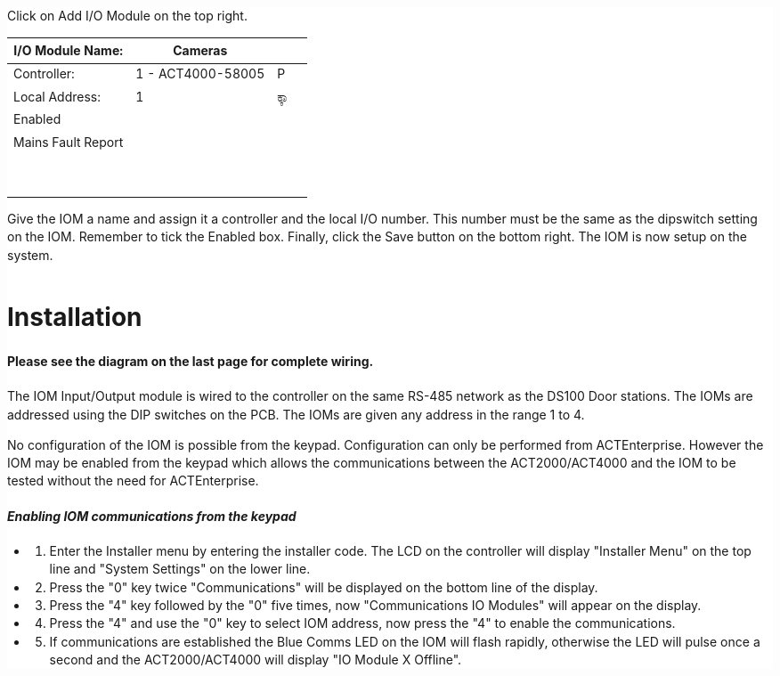 Click on Add I/O Module on the top right.

| I/O Module Name:   | Cameras           |      |  |
|--------------------|-------------------|------|--|
| Controller:        | 1 - ACT4000-58005 | P    |  |
| Local Address:     | 1                 | ಕ್ಕಾ |  |
| Enabled            |                   |      |  |
| Mains Fault Report |                   |      |  |
|                    |                   |      |  |
|                    |                   |      |  |
|                    |                   |      |  |
|                    |                   |      |  |
|                    |                   |      |  |
|                    |                   |      |  |
|                    |                   |      |  |
|                    |                   |      |  |
|                    |                   |      |  |

Give the IOM a name and assign it a controller and the local I/O number. This number must be the same as the dipswitch setting on the IOM. Remember to tick the Enabled box. Finally, click the Save button on the bottom right. The IOM is now setup on the system.

# Installation

#### Please see the diagram on the last page for complete wiring.

The IOM Input/Output module is wired to the controller on the same RS-485 network as the DS100 Door stations. The IOMs are addressed using the DIP switches on the PCB. The IOMs are given any address in the range 1 to 4.

No configuration of the IOM is possible from the keypad. Configuration can only be performed from ACTEnterprise. However the IOM may be enabled from the keypad which allows the communications between the ACT2000/ACT4000 and the IOM to be tested without the need for ACTEnterprise.

#### *Enabling IOM communications from the keypad*

- 1. Enter the Installer menu by entering the installer code. The LCD on the controller will display "Installer Menu" on the top line and "System Settings" on the lower line.
- 2. Press the "0" key twice "Communications" will be displayed on the bottom line of the display.
- 3. Press the "4" key followed by the "0" five times, now "Communications IO Modules" will appear on the display.
- 4. Press the "4" and use the "0" key to select IOM address, now press the "4" to enable the communications.
- 5. If communications are established the Blue Comms LED on the IOM will flash rapidly, otherwise the LED will pulse once a second and the ACT2000/ACT4000 will display "IO Module X Offline".
